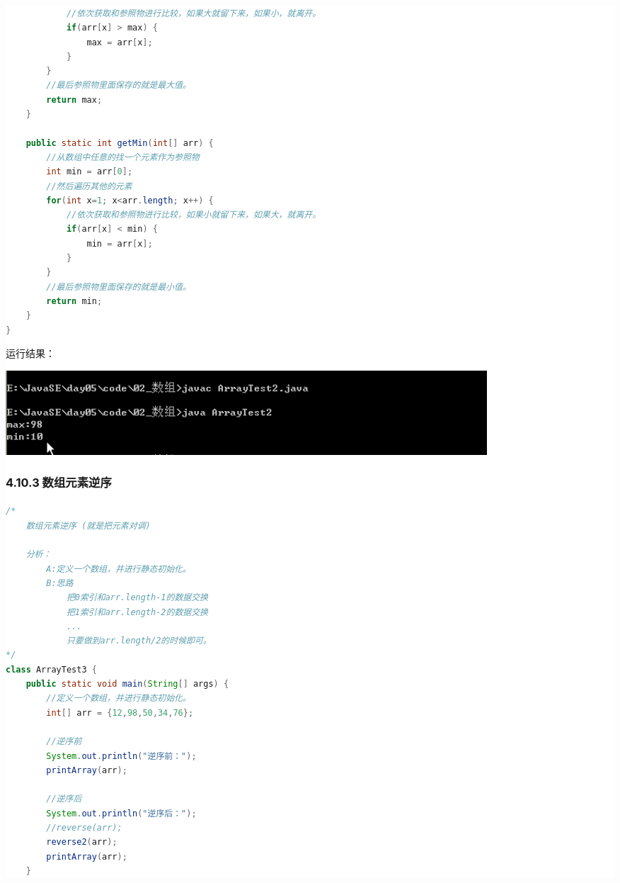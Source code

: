 ```java
            //依次获取和参照物进行比较，如果大就留下来，如果小，就离开。  
            if(arr[x] > max) {  
                max = arr[x];  
            }  
        }  
        //最后参照物里面保存的就是最大值。  
        return max;  
    }  

    public static int getMin(int[] arr) {  
        //从数组中任意的找一个元素作为参照物  
        int min = arr[0];  
        //然后遍历其他的元素  
        for(int x=1; x<arr.length; x++) {  
            //依次获取和参照物进行比较，如果小就留下来，如果大，就离开。  
            if(arr[x] < min) {  
                min = arr[x];  
            }  
        }  
        //最后参照物里面保存的就是最小值。  
        return min;  
    }  
}
```
运行结果：

![](images/java_basic_23.png)

### 4.10.3 数组元素逆序

```java
/*
    数组元素逆序 (就是把元素对调)

    分析：
        A:定义一个数组，并进行静态初始化。
        B:思路
            把0索引和arr.length-1的数据交换
            把1索引和arr.length-2的数据交换
            ...
            只要做到arr.length/2的时候即可。
*/  
class ArrayTest3 {  
    public static void main(String[] args) {  
        //定义一个数组，并进行静态初始化。  
        int[] arr = {12,98,50,34,76};  

        //逆序前  
        System.out.println("逆序前：");  
        printArray(arr);  

        //逆序后  
        System.out.println("逆序后：");  
        //reverse(arr);  
        reverse2(arr);  
        printArray(arr);  
    }  
```